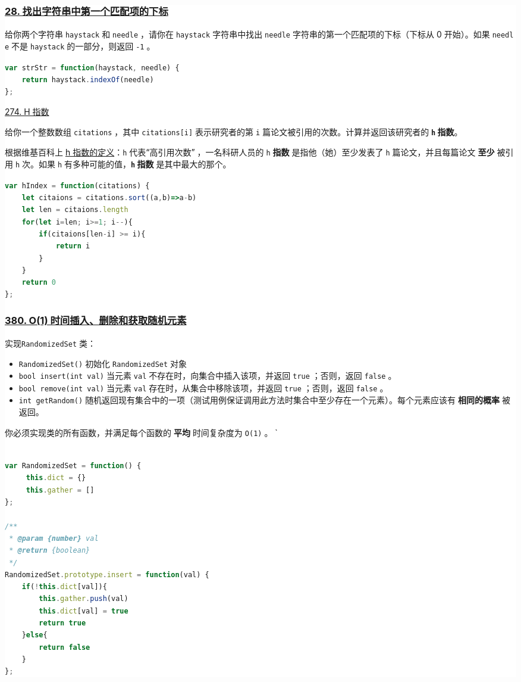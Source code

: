 ```javascript
```

### [28. 找出字符串中第一个匹配项的下标](https://leetcode.cn/problems/find-the-index-of-the-first-occurrence-in-a-string/)

给你两个字符串 `haystack` 和 `needle` ，请你在 `haystack` 字符串中找出 `needle` 字符串的第一个匹配项的下标（下标从 0 开始）。如果 `needle` 不是 `haystack` 的一部分，则返回 `-1` 。

```javascript
var strStr = function(haystack, needle) {
    return haystack.indexOf(needle)
};
```

[274. H 指数](https://leetcode.cn/problems/h-index/)

给你一个整数数组 `citations` ，其中 `citations[i]` 表示研究者的第 `i` 篇论文被引用的次数。计算并返回该研究者的 **`h` 指数**。

根据维基百科上 [h 指数的定义](https://baike.baidu.com/item/h-index/3991452?fr=aladdin)：`h` 代表“高引用次数” ，一名科研人员的 `h` **指数** 是指他（她）至少发表了 `h` 篇论文，并且每篇论文 **至少** 被引用 `h` 次。如果 `h` 有多种可能的值，**`h` 指数** 是其中最大的那个。

```javascript
var hIndex = function(citations) {
    let citaions = citations.sort((a,b)=>a-b)
    let len = citaions.length
    for(let i=len; i>=1; i--){
        if(citaions[len-i] >= i){
            return i
        }
    }
    return 0
};
```

### [380. O(1) 时间插入、删除和获取随机元素](https://leetcode.cn/problems/insert-delete-getrandom-o1/)

实现`RandomizedSet` 类：

- `RandomizedSet()` 初始化 `RandomizedSet` 对象
- `bool insert(int val)` 当元素 `val` 不存在时，向集合中插入该项，并返回 `true` ；否则，返回 `false` 。
- `bool remove(int val)` 当元素 `val` 存在时，从集合中移除该项，并返回 `true` ；否则，返回 `false` 。
- `int getRandom()` 随机返回现有集合中的一项（测试用例保证调用此方法时集合中至少存在一个元素）。每个元素应该有 **相同的概率** 被返回。

你必须实现类的所有函数，并满足每个函数的 **平均** 时间复杂度为 `O(1)` 。	`



```javascript

var RandomizedSet = function() {
     this.dict = {}
     this.gather = []
};

/** 
 * @param {number} val
 * @return {boolean}
 */
RandomizedSet.prototype.insert = function(val) {
    if(!this.dict[val]){
        this.gather.push(val)
        this.dict[val] = true
        return true
    }else{
        return false
    }
};

```

[1]: https://leetcode.cn/problems/best-time-to-buy-and-sell-stock-ii/solutions/38498/tan-xin-suan-fa-by-liweiwei1419-2/?envType=study-plan-v2&amp;envId=top-interview-150